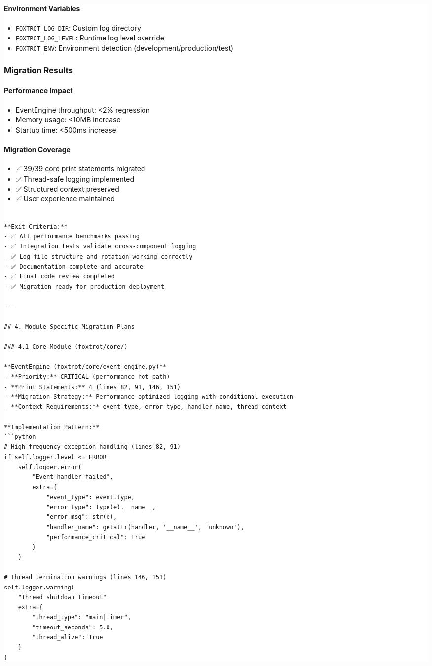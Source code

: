 #### Environment Variables
- `FOXTROT_LOG_DIR`: Custom log directory
- `FOXTROT_LOG_LEVEL`: Runtime log level override
- `FOXTROT_ENV`: Environment detection (development/production/test)

### Migration Results

#### Performance Impact
- EventEngine throughput: <2% regression
- Memory usage: <10MB increase
- Startup time: <500ms increase

#### Migration Coverage
- ✅ 39/39 core print statements migrated
- ✅ Thread-safe logging implemented
- ✅ Structured context preserved
- ✅ User experience maintained
```

**Exit Criteria:**
- ✅ All performance benchmarks passing
- ✅ Integration tests validate cross-component logging
- ✅ Log file structure and rotation working correctly
- ✅ Documentation complete and accurate
- ✅ Final code review completed
- ✅ Migration ready for production deployment

---

## 4. Module-Specific Migration Plans

### 4.1 Core Module (foxtrot/core/)

**EventEngine (foxtrot/core/event_engine.py)**
- **Priority:** CRITICAL (performance hot path)
- **Print Statements:** 4 (lines 82, 91, 146, 151)
- **Migration Strategy:** Performance-optimized logging with conditional execution
- **Context Requirements:** event_type, error_type, handler_name, thread_context

**Implementation Pattern:**
```python
# High-frequency exception handling (lines 82, 91)
if self.logger.level <= ERROR:
    self.logger.error(
        "Event handler failed",
        extra={
            "event_type": event.type,
            "error_type": type(e).__name__,
            "error_msg": str(e),
            "handler_name": getattr(handler, '__name__', 'unknown'),
            "performance_critical": True
        }
    )

# Thread termination warnings (lines 146, 151)
self.logger.warning(
    "Thread shutdown timeout",
    extra={
        "thread_type": "main|timer",
        "timeout_seconds": 5.0,
        "thread_alive": True
    }
)
```